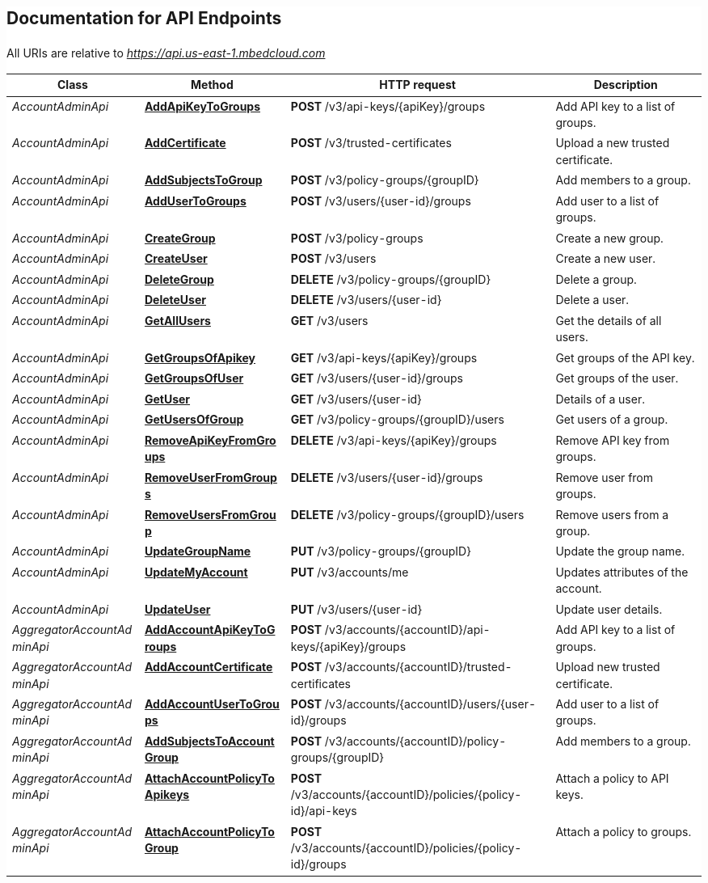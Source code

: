 <a name="documentation-for-api-endpoints"></a>
## Documentation for API Endpoints

All URIs are relative to *https://api.us-east-1.mbedcloud.com*

Class | Method | HTTP request | Description
------------ | ------------- | ------------- | -------------
*AccountAdminApi* | [**AddApiKeyToGroups**](docs/AccountAdminApi.md#addapikeytogroups) | **POST** /v3/api-keys/{apiKey}/groups | Add API key to a list of groups.
*AccountAdminApi* | [**AddCertificate**](docs/AccountAdminApi.md#addcertificate) | **POST** /v3/trusted-certificates | Upload a new trusted certificate.
*AccountAdminApi* | [**AddSubjectsToGroup**](docs/AccountAdminApi.md#addsubjectstogroup) | **POST** /v3/policy-groups/{groupID} | Add members to a group.
*AccountAdminApi* | [**AddUserToGroups**](docs/AccountAdminApi.md#addusertogroups) | **POST** /v3/users/{user-id}/groups | Add user to a list of groups.
*AccountAdminApi* | [**CreateGroup**](docs/AccountAdminApi.md#creategroup) | **POST** /v3/policy-groups | Create a new group.
*AccountAdminApi* | [**CreateUser**](docs/AccountAdminApi.md#createuser) | **POST** /v3/users | Create a new user.
*AccountAdminApi* | [**DeleteGroup**](docs/AccountAdminApi.md#deletegroup) | **DELETE** /v3/policy-groups/{groupID} | Delete a group.
*AccountAdminApi* | [**DeleteUser**](docs/AccountAdminApi.md#deleteuser) | **DELETE** /v3/users/{user-id} | Delete a user.
*AccountAdminApi* | [**GetAllUsers**](docs/AccountAdminApi.md#getallusers) | **GET** /v3/users | Get the details of all users.
*AccountAdminApi* | [**GetGroupsOfApikey**](docs/AccountAdminApi.md#getgroupsofapikey) | **GET** /v3/api-keys/{apiKey}/groups | Get groups of the API key.
*AccountAdminApi* | [**GetGroupsOfUser**](docs/AccountAdminApi.md#getgroupsofuser) | **GET** /v3/users/{user-id}/groups | Get groups of the user.
*AccountAdminApi* | [**GetUser**](docs/AccountAdminApi.md#getuser) | **GET** /v3/users/{user-id} | Details of a user.
*AccountAdminApi* | [**GetUsersOfGroup**](docs/AccountAdminApi.md#getusersofgroup) | **GET** /v3/policy-groups/{groupID}/users | Get users of a group.
*AccountAdminApi* | [**RemoveApiKeyFromGroups**](docs/AccountAdminApi.md#removeapikeyfromgroups) | **DELETE** /v3/api-keys/{apiKey}/groups | Remove API key from groups.
*AccountAdminApi* | [**RemoveUserFromGroups**](docs/AccountAdminApi.md#removeuserfromgroups) | **DELETE** /v3/users/{user-id}/groups | Remove user from groups.
*AccountAdminApi* | [**RemoveUsersFromGroup**](docs/AccountAdminApi.md#removeusersfromgroup) | **DELETE** /v3/policy-groups/{groupID}/users | Remove users from a group.
*AccountAdminApi* | [**UpdateGroupName**](docs/AccountAdminApi.md#updategroupname) | **PUT** /v3/policy-groups/{groupID} | Update the group name.
*AccountAdminApi* | [**UpdateMyAccount**](docs/AccountAdminApi.md#updatemyaccount) | **PUT** /v3/accounts/me | Updates attributes of the account.
*AccountAdminApi* | [**UpdateUser**](docs/AccountAdminApi.md#updateuser) | **PUT** /v3/users/{user-id} | Update user details.
*AggregatorAccountAdminApi* | [**AddAccountApiKeyToGroups**](docs/AggregatorAccountAdminApi.md#addaccountapikeytogroups) | **POST** /v3/accounts/{accountID}/api-keys/{apiKey}/groups | Add API key to a list of groups.
*AggregatorAccountAdminApi* | [**AddAccountCertificate**](docs/AggregatorAccountAdminApi.md#addaccountcertificate) | **POST** /v3/accounts/{accountID}/trusted-certificates | Upload new trusted certificate.
*AggregatorAccountAdminApi* | [**AddAccountUserToGroups**](docs/AggregatorAccountAdminApi.md#addaccountusertogroups) | **POST** /v3/accounts/{accountID}/users/{user-id}/groups | Add user to a list of groups.
*AggregatorAccountAdminApi* | [**AddSubjectsToAccountGroup**](docs/AggregatorAccountAdminApi.md#addsubjectstoaccountgroup) | **POST** /v3/accounts/{accountID}/policy-groups/{groupID} | Add members to a group.
*AggregatorAccountAdminApi* | [**AttachAccountPolicyToApikeys**](docs/AggregatorAccountAdminApi.md#attachaccountpolicytoapikeys) | **POST** /v3/accounts/{accountID}/policies/{policy-id}/api-keys | Attach a policy to API keys.
*AggregatorAccountAdminApi* | [**AttachAccountPolicyToGroup**](docs/AggregatorAccountAdminApi.md#attachaccountpolicytogroup) | **POST** /v3/accounts/{accountID}/policies/{policy-id}/groups | Attach a policy to groups.